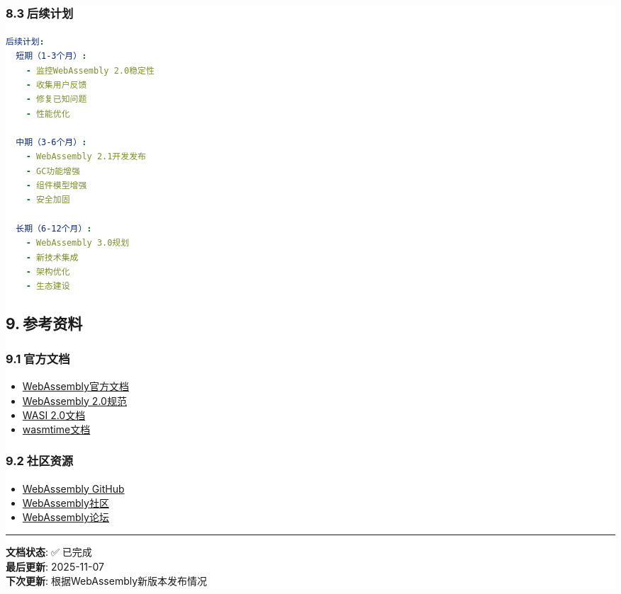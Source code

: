 ### 8.3 后续计划

```yaml
后续计划:
  短期（1-3个月）:
    - 监控WebAssembly 2.0稳定性
    - 收集用户反馈
    - 修复已知问题
    - 性能优化
  
  中期（3-6个月）:
    - WebAssembly 2.1开发发布
    - GC功能增强
    - 组件模型增强
    - 安全加固
  
  长期（6-12个月）:
    - WebAssembly 3.0规划
    - 新技术集成
    - 架构优化
    - 生态建设
```

## 9. 参考资料

### 9.1 官方文档

- [WebAssembly官方文档](https://webassembly.org/)
- [WebAssembly 2.0规范](https://webassembly.github.io/spec/)
- [WASI 2.0文档](https://wasi.dev/)
- [wasmtime文档](https://docs.wasmtime.dev/)

### 9.2 社区资源

- [WebAssembly GitHub](https://github.com/WebAssembly)
- [WebAssembly社区](https://webassembly.org/community/)
- [WebAssembly论坛](https://forum.webassembly.org/)

---

**文档状态**: ✅ 已完成  
**最后更新**: 2025-11-07  
**下次更新**: 根据WebAssembly新版本发布情况

